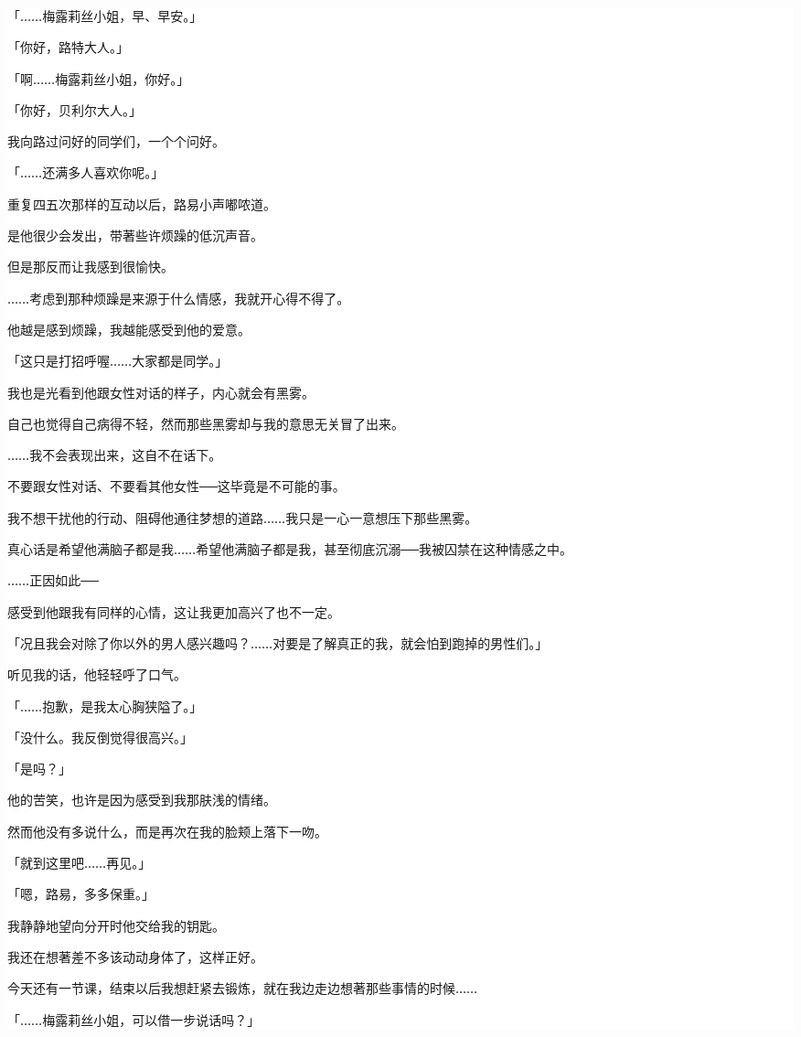 「……梅露莉丝小姐，早、早安。」

「你好，路特大人。」

「啊……梅露莉丝小姐，你好。」

「你好，贝利尔大人。」

我向路过问好的同学们，一个个问好。

「……还满多人喜欢你呢。」

重复四五次那样的互动以后，路易小声嘟哝道。

是他很少会发出，带著些许烦躁的低沉声音。

但是那反而让我感到很愉快。

……考虑到那种烦躁是来源于什么情感，我就开心得不得了。

他越是感到烦躁，我越能感受到他的爱意。

「这只是打招呼喔……大家都是同学。」

我也是光看到他跟女性对话的样子，内心就会有黑雾。

自己也觉得自己病得不轻，然而那些黑雾却与我的意思无关冒了出来。

……我不会表现出来，这自不在话下。

不要跟女性对话、不要看其他女性──这毕竟是不可能的事。

我不想干扰他的行动、阻碍他通往梦想的道路……我只是一心一意想压下那些黑雾。

真心话是希望他满脑子都是我……希望他满脑子都是我，甚至彻底沉溺──我被囚禁在这种情感之中。

……正因如此──

感受到他跟我有同样的心情，这让我更加高兴了也不一定。

「况且我会对除了你以外的男人感兴趣吗？……对要是了解真正的我，就会怕到跑掉的男性们。」

听见我的话，他轻轻呼了口气。

「……抱歉，是我太心胸狭隘了。」

「没什么。我反倒觉得很高兴。」

「是吗？」

他的苦笑，也许是因为感受到我那肤浅的情绪。

然而他没有多说什么，而是再次在我的脸颊上落下一吻。

「就到这里吧……再见。」

「嗯，路易，多多保重。」

我静静地望向分开时他交给我的钥匙。

我还在想著差不多该动动身体了，这样正好。

今天还有一节课，结束以后我想赶紧去锻炼，就在我边走边想著那些事情的时候……

「……梅露莉丝小姐，可以借一步说话吗？」
